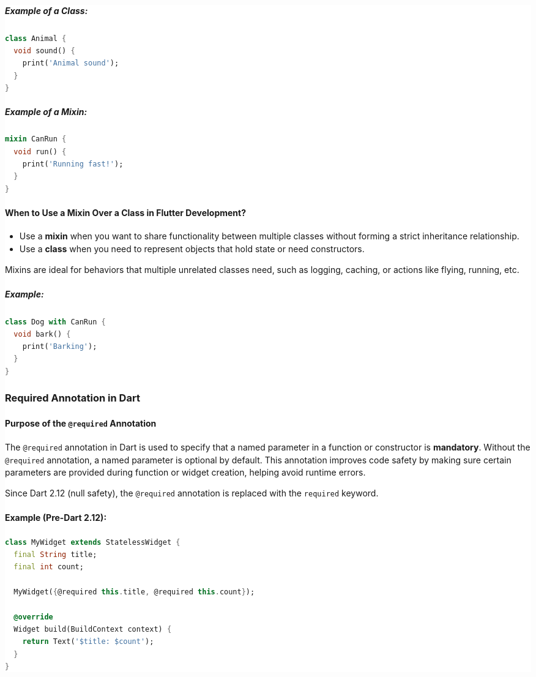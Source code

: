 ##### Example of a Class:
```dart
class Animal {
  void sound() {
    print('Animal sound');
  }
}
```

##### Example of a Mixin:
```dart
mixin CanRun {
  void run() {
    print('Running fast!');
  }
}
```

#### **When to Use a Mixin Over a Class in Flutter Development?**
- Use a **mixin** when you want to share functionality between multiple classes without forming a strict inheritance relationship.
- Use a **class** when you need to represent objects that hold state or need constructors.
  
Mixins are ideal for behaviors that multiple unrelated classes need, such as logging, caching, or actions like flying, running, etc.

##### Example:
```dart
class Dog with CanRun {
  void bark() {
    print('Barking');
  }
}
```

### **Required Annotation in Dart**

#### **Purpose of the `@required` Annotation**
The `@required` annotation in Dart is used to specify that a named parameter in a function or constructor is **mandatory**. Without the `@required` annotation, a named parameter is optional by default. This annotation improves code safety by making sure certain parameters are provided during function or widget creation, helping avoid runtime errors.

Since Dart 2.12 (null safety), the `@required` annotation is replaced with the `required` keyword.

#### **Example (Pre-Dart 2.12)**:
```dart
class MyWidget extends StatelessWidget {
  final String title;
  final int count;

  MyWidget({@required this.title, @required this.count});

  @override
  Widget build(BuildContext context) {
    return Text('$title: $count');
  }
}
```
